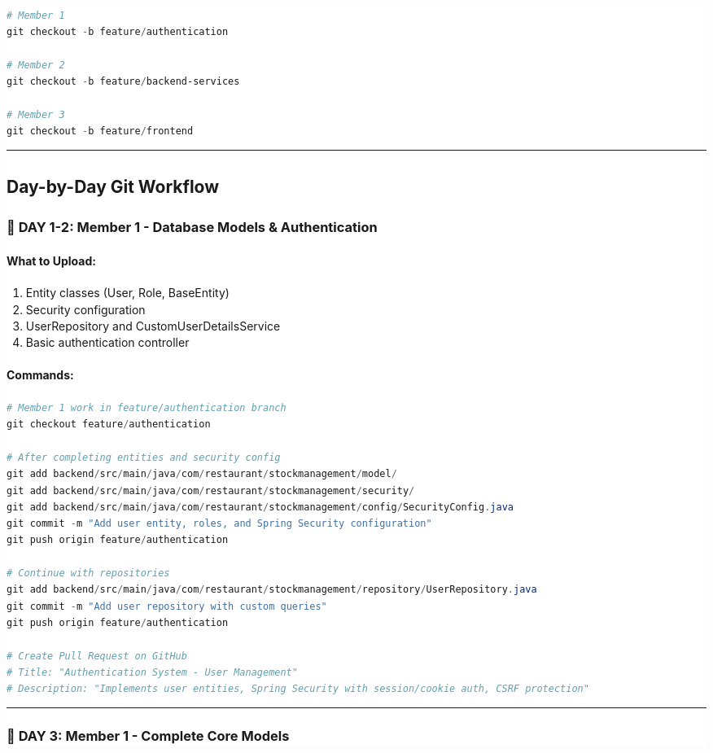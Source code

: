 ```powershell
# Member 1
git checkout -b feature/authentication

# Member 2
git checkout -b feature/backend-services

# Member 3
git checkout -b feature/frontend
```

---

## Day-by-Day Git Workflow

### 📅 **DAY 1-2: Member 1 - Database Models & Authentication**

#### What to Upload:

1. Entity classes (User, Role, BaseEntity)
2. Security configuration
3. UserRepository and CustomUserDetailsService
4. Basic authentication controller

#### Commands:

```powershell
# Member 1 work in feature/authentication branch
git checkout feature/authentication

# After completing entities and security config
git add backend/src/main/java/com/restaurant/stockmanagement/model/
git add backend/src/main/java/com/restaurant/stockmanagement/security/
git add backend/src/main/java/com/restaurant/stockmanagement/config/SecurityConfig.java
git commit -m "Add user entity, roles, and Spring Security configuration"
git push origin feature/authentication

# Continue with repositories
git add backend/src/main/java/com/restaurant/stockmanagement/repository/UserRepository.java
git commit -m "Add user repository with custom queries"
git push origin feature/authentication

# Create Pull Request on GitHub
# Title: "Authentication System - User Management"
# Description: "Implements user entities, Spring Security with session/cookie auth, CSRF protection"
```

---

### 📅 **DAY 3: Member 1 - Complete Core Models**

